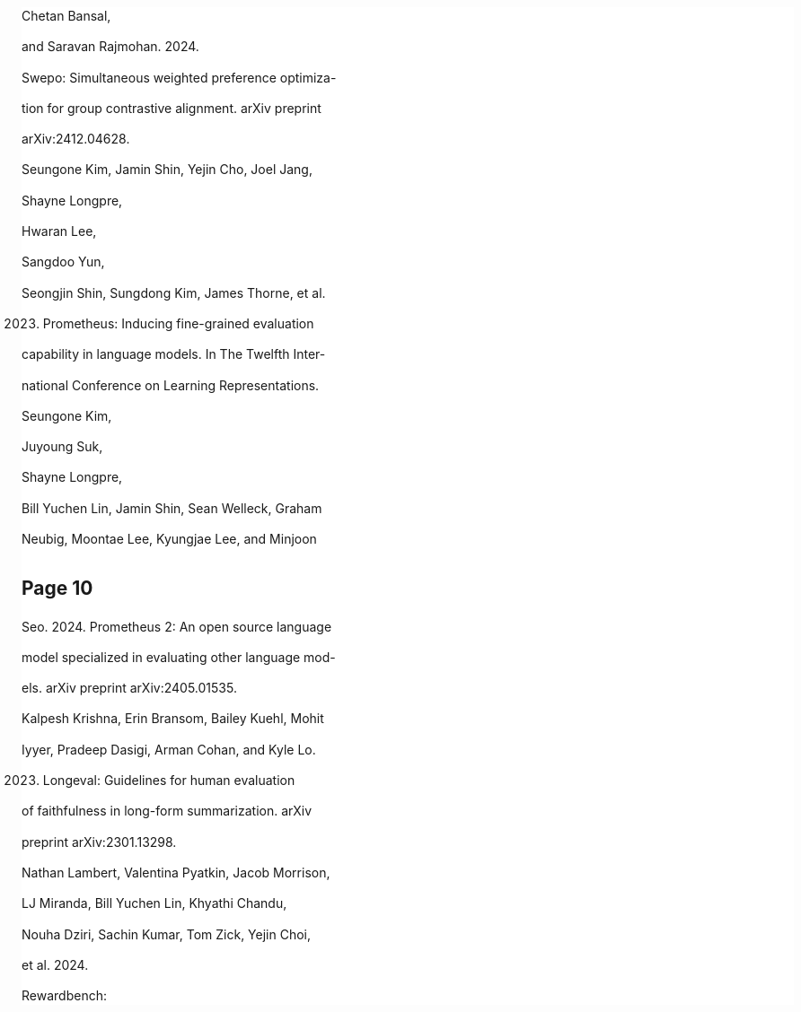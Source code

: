 Chetan Bansal,

and Saravan Rajmohan. 2024.

Swepo: Simultaneous weighted preference optimiza-

tion for group contrastive alignment. arXiv preprint

arXiv:2412.04628.

Seungone Kim, Jamin Shin, Yejin Cho, Joel Jang,

Shayne Longpre,

Hwaran Lee,

Sangdoo Yun,

Seongjin Shin, Sungdong Kim, James Thorne, et al.

2023. Prometheus: Inducing fine-grained evaluation

capability in language models. In The Twelfth Inter-

national Conference on Learning Representations.

Seungone Kim,

Juyoung Suk,

Shayne Longpre,

Bill Yuchen Lin, Jamin Shin, Sean Welleck, Graham

Neubig, Moontae Lee, Kyungjae Lee, and Minjoon

## Page 10

Seo. 2024. Prometheus 2: An open source language

model specialized in evaluating other language mod-

els. arXiv preprint arXiv:2405.01535.

Kalpesh Krishna, Erin Bransom, Bailey Kuehl, Mohit

Iyyer, Pradeep Dasigi, Arman Cohan, and Kyle Lo.

2023. Longeval: Guidelines for human evaluation

of faithfulness in long-form summarization. arXiv

preprint arXiv:2301.13298.

Nathan Lambert, Valentina Pyatkin, Jacob Morrison,

LJ Miranda, Bill Yuchen Lin, Khyathi Chandu,

Nouha Dziri, Sachin Kumar, Tom Zick, Yejin Choi,

et al. 2024.

Rewardbench:
